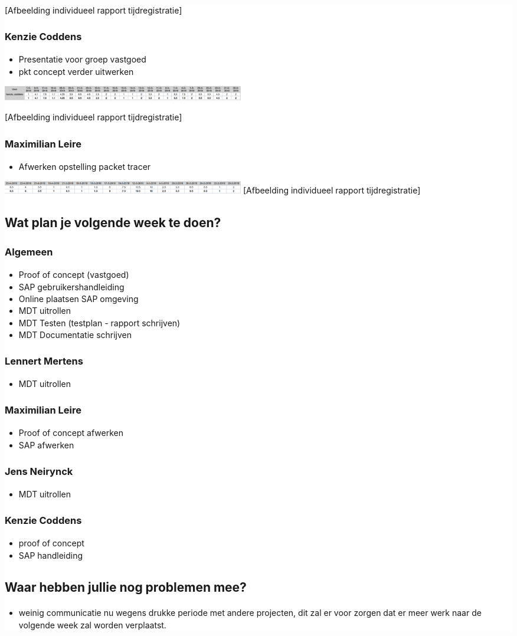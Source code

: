 [Afbeelding individueel rapport tijdregistratie]

### Kenzie Coddens

* Presentatie voor groep vastgoed
* pkt concept verder uitwerken

<img src="week10/foto/individueel_Kenzie_Coddens.png" width="400">

[Afbeelding individueel rapport tijdregistratie]

### Maximilian Leire

* Afwerken opstelling packet tracer

<img src="week10/foto/individueelrapport-MaximilianLeire.png" width="400">
[Afbeelding individueel rapport tijdregistratie]

## Wat plan je volgende week te doen?

### Algemeen
* Proof of concept (vastgoed)
* SAP gebruikershandleiding
* Online plaatsen SAP omgeving
* MDT uitrollen
* MDT Testen (testplan - rapport schrijven)
* MDT Documentatie schrijven
### Lennert Mertens
* MDT uitrollen
### Maximilian Leire
* Proof of concept afwerken
* SAP afwerken
### Jens Neirynck
* MDT uitrollen
### Kenzie Coddens
* proof of concept
* SAP handleiding

## Waar hebben jullie nog problemen mee?

* weinig communicatie nu wegens drukke periode met andere projecten, dit zal er voor zorgen dat er meer werk naar de volgende week zal worden verplaatst.
